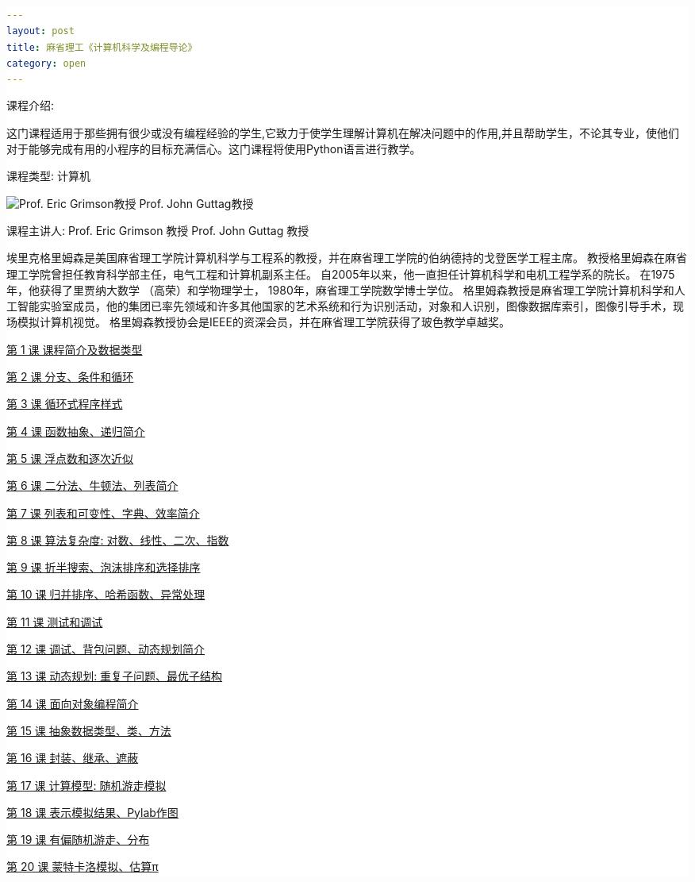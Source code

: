 ```yaml
---
layout: post
title: 麻省理工《计算机科学及编程导论》
category: open
---
```

课程介绍: 

这门课程适用于那些拥有很少或没有编程经验的学生,它致力于使学生理解计算机在解决问题中的作用,并且帮助学生，不论其专业，使他们对于能够完成有用的小程序的目标充满信心。这门课程将使用Python语言进行教学。

课程类型:  计算机

<img class="cover" title="Prof. Eric Grimson教授 Prof. John Guttag教授" src="/images/2012/02/20110330162757dd152-300x180.jpg" alt="Prof. Eric Grimson教授 Prof. John Guttag教授" width="300" height="180" />

课程主讲人: Prof. Eric Grimson 教授 Prof. John Guttag 教授

埃里克格里姆森是美国麻省理工学院计算机科学与工程系的教授，并在麻省理工学院的伯纳德持的戈登医学工程主席。 教授格里姆森在麻省理工学院曾担任教育科学部主任，电气工程和计算机副系主任。 自2005年以来，他一直担任计算机科学和电机工程学系的院长。 在1975年，他获得了里贾纳大数学 （高荣）和学物理学士， 1980年，麻省理工学院数学博士学位。 格里姆森教授是麻省理工学院计算机科学和人工智能实验室成员，他的集团已率先领域和许多其他国家的艺术系统和行为识别活动，对象和人识别，图像数据库索引，图像引导手术，现场模拟计算机视觉。 格里姆森教授协会是IEEE的资深会员，并在麻省理工学院获得了玻色教学卓越奖。

[第 1 课 课程简介及数据类型](#section-1)

[第 2 课 分支、条件和循环](#section-2)

[第 3 课 循环式程序样式](#section-3)

[第 4 课 函数抽象、递归简介](#section-4)

[第 5 课 浮点数和逐次近似](#section-5)

[第 6 课 二分法、牛顿法、列表简介](#section-6)

[第 7 课 列表和可变性、字典、效率简介](#section-7)

[第 8 课 算法复杂度: 对数、线性、二次、指数](#section-8)

[第 9 课 折半搜索、泡沫排序和选择排序](#section-9)

[第 10 课 归并排序、哈希函数、异常处理](#section-10)

[第 11 课 测试和调试](#section-11)

[第 12 课 调试、背包问题、动态规划简介](#section-12)

[第 13 课 动态规划: 重复子问题、最优子结构](#section-13)

[第 14 课 面向对象编程简介](#section-14)

[第 15 课 抽象数据类型、类、方法](#section-15)

[第 16 课 封装、继承、遮蔽](#section-16)

[第 17 课 计算模型: 随机游走模拟](#section-17)

[第 18 课 表示模拟结果、Pylab作图](#pylab)

[第 19 课 有偏随机游走、分布](#section-18)

[第 20 课 蒙特卡洛模拟、估算π](#section-19)
